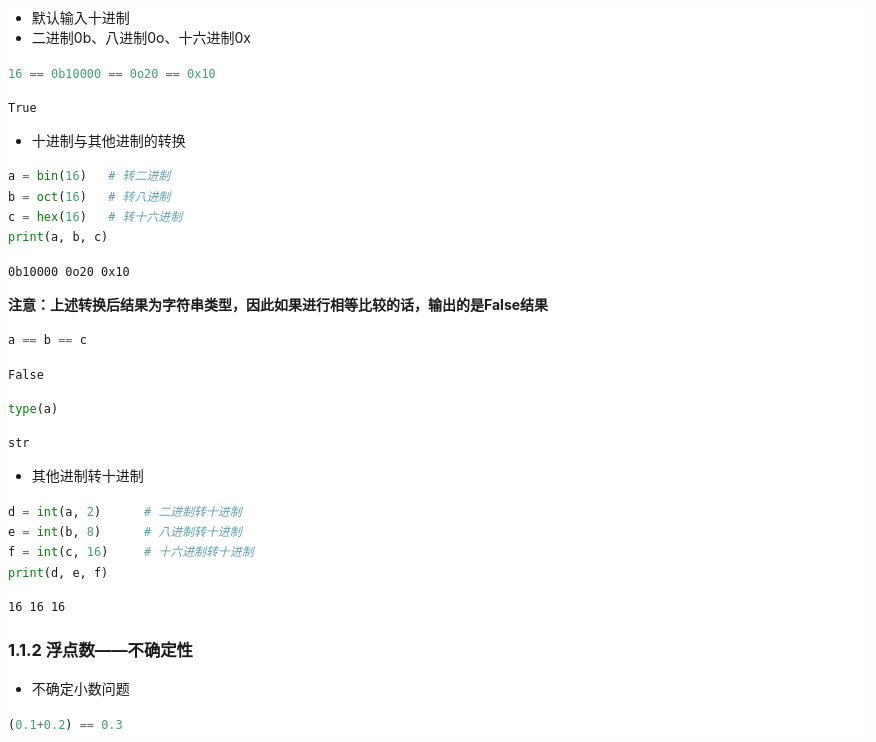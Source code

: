 * 默认输入十进制 
* 二进制0b、八进制0o、十六进制0x


```python
16 == 0b10000 == 0o20 == 0x10
```


    True



* 十进制与其他进制的转换


```python
a = bin(16)   # 转二进制
b = oct(16)   # 转八进制
c = hex(16)   # 转十六进制
print(a, b, c)
```

    0b10000 0o20 0x10


**注意：上述转换后结果为字符串类型，因此如果进行相等比较的话，输出的是False结果**


```python
a == b == c
```


    False




```python
type(a)
```


    str



* 其他进制转十进制


```python
d = int(a, 2)      # 二进制转十进制
e = int(b, 8)      # 八进制转十进制
f = int(c, 16)     # 十六进制转十进制
print(d, e, f)
```

    16 16 16


### 1.1.2 浮点数——不确定性

* 不确定小数问题


```python
(0.1+0.2) == 0.3
```
